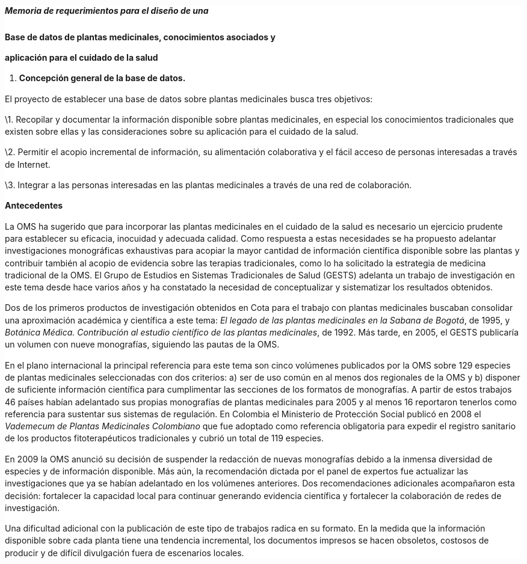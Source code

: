 ##### Memoria de requerimientos para el diseño de una 

**Base de datos de plantas medicinales, conocimientos asociados y** 

**aplicación para el cuidado de la salud**



1. **Concepción general de la base de datos.**

El proyecto de establecer una base de datos sobre plantas medicinales busca tres objetivos:

\1. Recopilar y documentar la información disponible sobre plantas medicinales, en especial los conocimientos tradicionales que existen sobre ellas y las consideraciones sobre su aplicación para el cuidado de la salud.

\2. Permitir el acopio incremental de información, su alimentación colaborativa y el fácil acceso de personas interesadas a través de Internet.

\3. Integrar a las personas interesadas en las plantas medicinales a través de una red de colaboración.



**Antecedentes**

La OMS ha sugerido que para incorporar las plantas medicinales en el cuidado de la salud es necesario un ejercicio prudente para establecer su eficacia, inocuidad y adecuada calidad. Como respuesta a estas necesidades se ha propuesto adelantar investigaciones monográficas exhaustivas para acopiar la mayor cantidad de información científica disponible sobre las plantas y contribuir también al acopio de evidencia sobre las terapias tradicionales, como lo ha solicitado la estrategia de medicina tradicional de la OMS. El Grupo de Estudios en Sistemas Tradicionales de Salud (GESTS) adelanta un trabajo de investigación en este tema desde hace varios años y ha constatado la necesidad de conceptualizar y sistematizar los resultados obtenidos. 

Dos de los primeros productos de investigación obtenidos en Cota para el trabajo con plantas medicinales buscaban consolidar una aproximación académica y científica a este tema: *El legado de las plantas medicinales en la Sabana de Bogotá*, de 1995, y *Botánica Médica. Contribución al estudio científico de las plantas medicinales*, de 1992. Más tarde, en 2005, el GESTS publicaría un volumen con nueve monografías, siguiendo las pautas de la OMS.

En el plano internacional la principal referencia para este tema son cinco volúmenes publicados por la OMS sobre 129 especies de plantas medicinales seleccionadas con dos criterios: a) ser de uso común en al menos dos regionales de la OMS y b) disponer de suficiente información científica para cumplimentar las secciones de los formatos de monografías. A partir de estos trabajos 46 países habían adelantado sus propias monografías de plantas medicinales para 2005 y al menos 16 reportaron tenerlos como referencia para sustentar sus sistemas de regulación. En Colombia el Ministerio de Protección Social publicó en 2008 el *Vademecum de Plantas Medicinales Colombiano* que fue adoptado como referencia obligatoria para expedir el registro sanitario de los productos fitoterapéuticos tradicionales y cubrió un total de 119 especies.

En 2009 la OMS anunció su decisión de suspender la redacción de nuevas monografías debido a la inmensa diversidad de especies y de información disponible. Más aún, la recomendación dictada por el panel de expertos fue actualizar las investigaciones que ya se habían adelantado en los volúmenes anteriores. Dos recomendaciones adicionales acompañaron esta decisión: fortalecer la capacidad local para continuar generando evidencia científica y fortalecer la colaboración de redes de investigación. 

Una dificultad adicional con la publicación de este tipo de trabajos radica en su formato. En la medida que la información disponible sobre cada planta tiene una tendencia incremental, los documentos impresos se hacen obsoletos, costosos de producir y de difícil divulgación fuera de escenarios locales.
